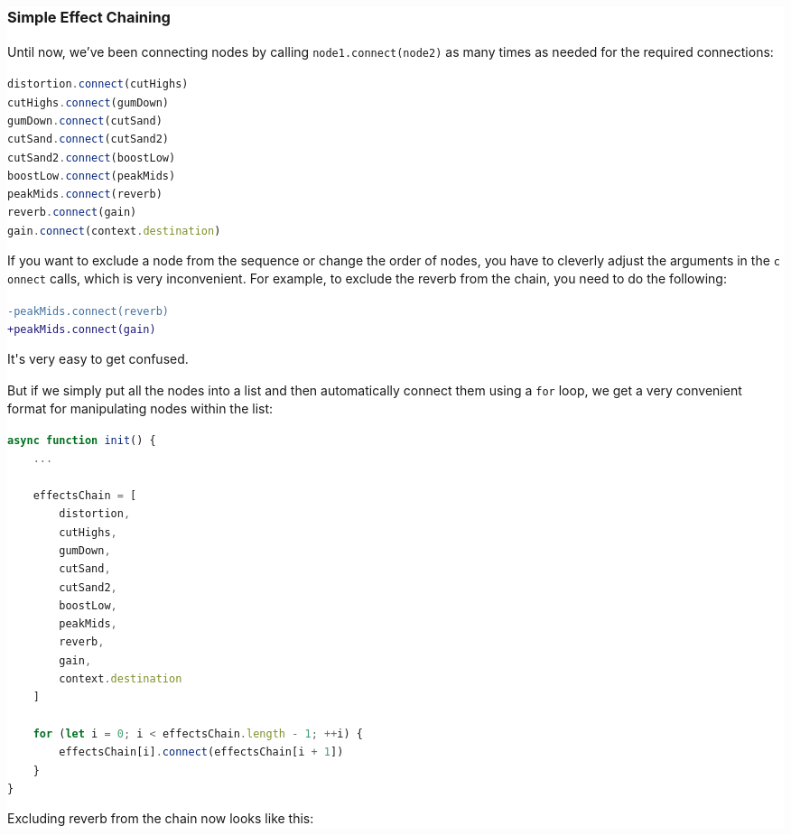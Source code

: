 ### Simple Effect Chaining

Until now, we’ve been connecting nodes by calling `node1.connect(node2)` as many times as needed for the required connections:

```javascript
distortion.connect(cutHighs)
cutHighs.connect(gumDown)
gumDown.connect(cutSand)
cutSand.connect(cutSand2)
cutSand2.connect(boostLow)
boostLow.connect(peakMids)
peakMids.connect(reverb)
reverb.connect(gain)
gain.connect(context.destination)
```

If you want to exclude a node from the sequence or change the order of nodes, you have to cleverly adjust the arguments in the `connect` calls, which is very inconvenient. For example, to exclude the reverb from the chain, you need to do the following:

```diff
-peakMids.connect(reverb)
+peakMids.connect(gain)
```

It's very easy to get confused.

But if we simply put all the nodes into a list and then automatically connect them using a `for` loop, we get a very convenient format for manipulating nodes within the list:

```javascript
async function init() {
    ...

    effectsChain = [
        distortion,
        cutHighs,
        gumDown,
        cutSand,
        cutSand2,
        boostLow,
        peakMids,
        reverb,
        gain,
        context.destination
    ]

    for (let i = 0; i < effectsChain.length - 1; ++i) {
        effectsChain[i].connect(effectsChain[i + 1])
    }
}
```

Excluding reverb from the chain now looks like this:
